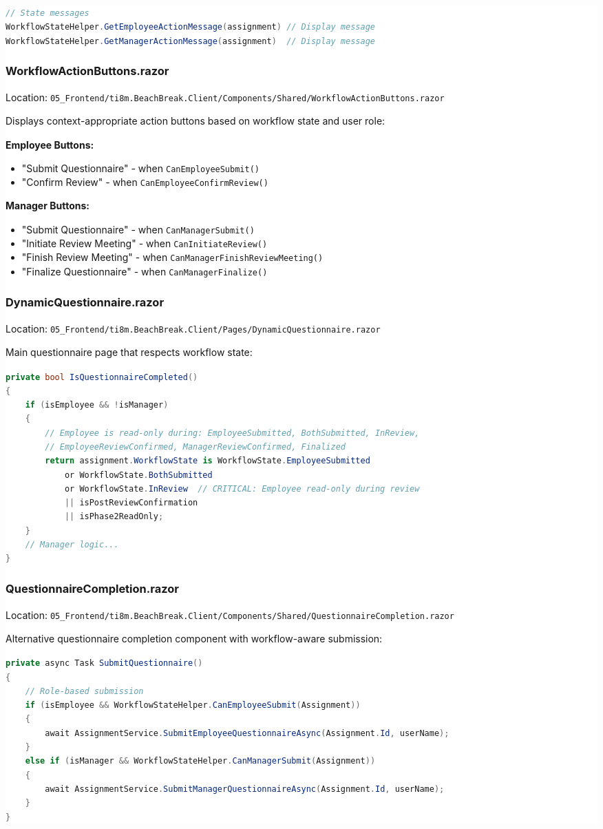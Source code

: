 ```csharp
// State messages
WorkflowStateHelper.GetEmployeeActionMessage(assignment) // Display message
WorkflowStateHelper.GetManagerActionMessage(assignment)  // Display message
```

### WorkflowActionButtons.razor
Location: `05_Frontend/ti8m.BeachBreak.Client/Components/Shared/WorkflowActionButtons.razor`

Displays context-appropriate action buttons based on workflow state and user role:

**Employee Buttons:**
- "Submit Questionnaire" - when `CanEmployeeSubmit()`
- "Confirm Review" - when `CanEmployeeConfirmReview()`

**Manager Buttons:**
- "Submit Questionnaire" - when `CanManagerSubmit()`
- "Initiate Review Meeting" - when `CanInitiateReview()`
- "Finish Review Meeting" - when `CanManagerFinishReviewMeeting()`
- "Finalize Questionnaire" - when `CanManagerFinalize()`

### DynamicQuestionnaire.razor
Location: `05_Frontend/ti8m.BeachBreak.Client/Pages/DynamicQuestionnaire.razor`

Main questionnaire page that respects workflow state:

```csharp
private bool IsQuestionnaireCompleted()
{
    if (isEmployee && !isManager)
    {
        // Employee is read-only during: EmployeeSubmitted, BothSubmitted, InReview,
        // EmployeeReviewConfirmed, ManagerReviewConfirmed, Finalized
        return assignment.WorkflowState is WorkflowState.EmployeeSubmitted
            or WorkflowState.BothSubmitted
            or WorkflowState.InReview  // CRITICAL: Employee read-only during review
            || isPostReviewConfirmation
            || isPhase2ReadOnly;
    }
    // Manager logic...
}
```

### QuestionnaireCompletion.razor
Location: `05_Frontend/ti8m.BeachBreak.Client/Components/Shared/QuestionnaireCompletion.razor`

Alternative questionnaire completion component with workflow-aware submission:

```csharp
private async Task SubmitQuestionnaire()
{
    // Role-based submission
    if (isEmployee && WorkflowStateHelper.CanEmployeeSubmit(Assignment))
    {
        await AssignmentService.SubmitEmployeeQuestionnaireAsync(Assignment.Id, userName);
    }
    else if (isManager && WorkflowStateHelper.CanManagerSubmit(Assignment))
    {
        await AssignmentService.SubmitManagerQuestionnaireAsync(Assignment.Id, userName);
    }
}
```

